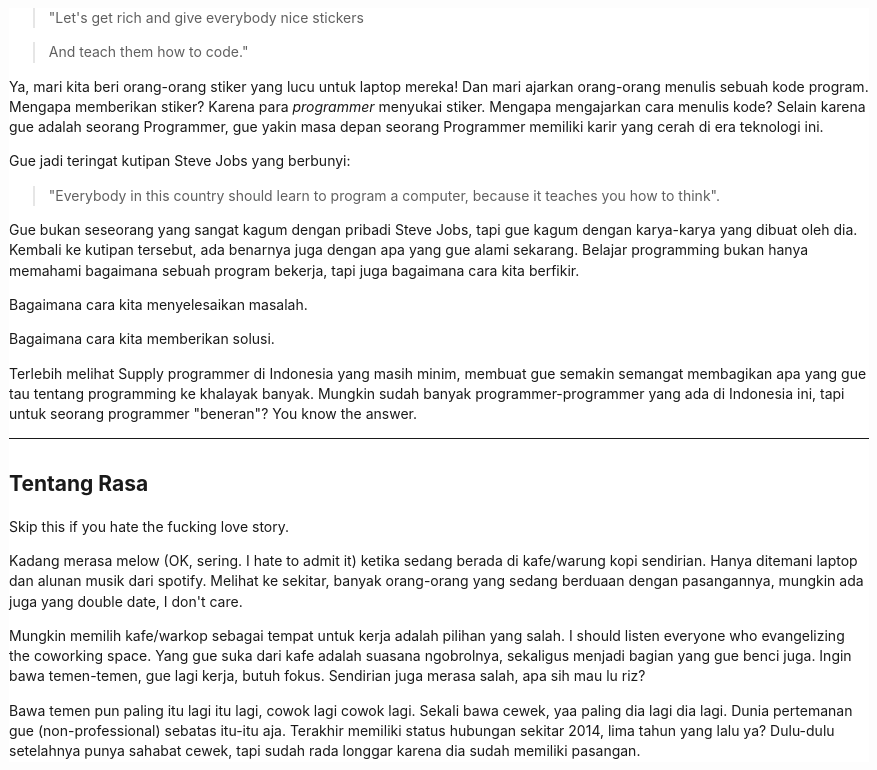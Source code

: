 > "Let's get rich and give everybody nice stickers

> And teach them how to code."

Ya, mari kita beri orang-orang stiker yang lucu untuk laptop mereka! Dan mari ajarkan orang-orang menulis sebuah kode
program. Mengapa memberikan stiker? Karena para _programmer_ menyukai stiker. Mengapa mengajarkan cara menulis kode?
Selain karena gue adalah seorang Programmer, gue yakin masa depan seorang Programmer memiliki karir yang cerah di era
teknologi ini.

Gue jadi teringat kutipan Steve Jobs yang berbunyi:

> "Everybody in this country should learn to program a computer, because it teaches you how to think".

Gue bukan seseorang yang sangat kagum dengan pribadi Steve Jobs, tapi gue kagum dengan karya-karya yang dibuat oleh dia.
Kembali ke kutipan tersebut, ada benarnya juga dengan apa yang gue alami sekarang. Belajar programming bukan hanya
memahami bagaimana sebuah program bekerja, tapi juga bagaimana cara kita berfikir.

Bagaimana cara kita menyelesaikan masalah.

Bagaimana cara kita memberikan solusi.

Terlebih melihat Supply programmer di Indonesia yang masih minim, membuat gue semakin semangat membagikan apa yang gue
tau tentang programming ke khalayak banyak. Mungkin sudah banyak programmer-programmer yang ada di Indonesia ini, tapi
untuk seorang programmer "beneran"? You know the answer.

---

## Tentang Rasa

Skip this if you hate the fucking love story.

Kadang merasa melow (OK, sering. I hate to admit it) ketika sedang berada di kafe/warung kopi sendirian. Hanya ditemani
laptop dan alunan musik dari spotify. Melihat ke sekitar, banyak orang-orang yang sedang berduaan dengan pasangannya,
mungkin ada juga yang double date, I don't care.

Mungkin memilih kafe/warkop sebagai tempat untuk kerja adalah pilihan yang salah. I should listen everyone who
evangelizing the coworking space. Yang gue suka dari kafe adalah suasana ngobrolnya, sekaligus menjadi bagian yang gue
benci juga. Ingin bawa temen-temen, gue lagi kerja, butuh fokus. Sendirian juga merasa salah, apa sih mau lu riz?

Bawa temen pun paling itu lagi itu lagi, cowok lagi cowok lagi. Sekali bawa cewek, yaa paling dia lagi dia lagi. Dunia
pertemanan gue (non-professional) sebatas itu-itu aja. Terakhir memiliki status hubungan sekitar 2014, lima tahun yang
lalu ya? Dulu-dulu setelahnya punya sahabat cewek, tapi sudah rada longgar karena dia sudah memiliki pasangan.
